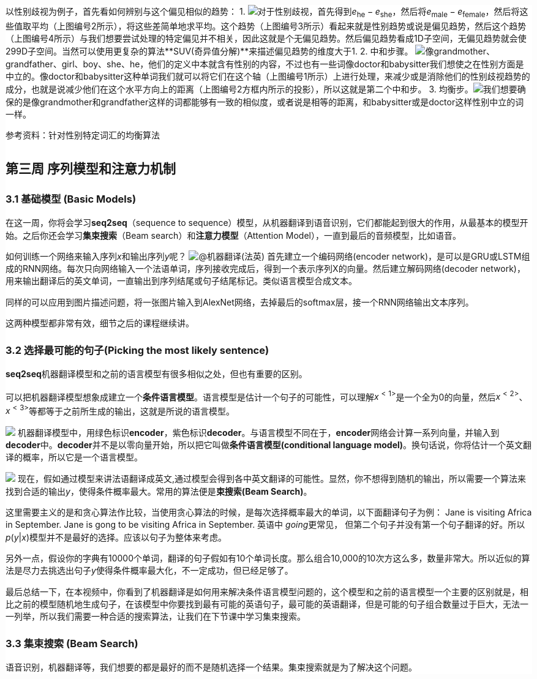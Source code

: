 以性别歧视为例子，首先看如何辨别与这个偏见相似的趋势：
1. 
![](http://pa54oihmf.bkt.clouddn.com/18-9-25/33476036.jpg)对于性别歧视，首先得到$e_{\text{he}}-e_{\text{she}}$，然后将$e_{\text{male}}-e_{\text{female}}$，然后将这些值取平均（上图编号2所示），将这些差简单地求平均。这个趋势（上图编号3所示）看起来就是性别趋势或说是偏见趋势，然后这个趋势（上图编号4所示）与我们想要尝试处理的特定偏见并不相关，因此这就是个无偏见趋势。然后偏见趋势看成1D子空间，无偏见趋势就会使299D子空间。当然可以使用更复杂的算法**SUV(奇异值分解)**来描述偏见趋势的维度大于1.
2. 中和步骤。
![](http://pa54oihmf.bkt.clouddn.com/18-9-25/33476036.jpg)像grandmother、grandfather、girl、boy、she、he，他们的定义中本就含有性别的内容，不过也有一些词像doctor和babysitter我们想使之在性别方面是中立的。像doctor和babysitter这种单词我们就可以将它们在这个轴（上图编号1所示）上进行处理，来减少或是消除他们的性别歧视趋势的成分，也就是说减少他们在这个水平方向上的距离（上图编号2方框内所示的投影），所以这就是第二个中和步。
3. 均衡步。![](http://pa54oihmf.bkt.clouddn.com/18-9-25/68280416.jpg)我们想要确保的是像grandmother和grandfather这样的词都能够有一致的相似度，或者说是相等的距离，和babysitter或是doctor这样性别中立的词一样。

参考资料：针对性别特定词汇的均衡算法

## 第三周 序列模型和注意力机制
### 3.1 基础模型 (Basic Models)
在这一周，你将会学习**seq2seq**（sequence to sequence）模型，从机器翻译到语音识别，它们都能起到很大的作用，从最基本的模型开始。之后你还会学习**集束搜索**（Beam search）和**注意力模型**（Attention Model），一直到最后的音频模型，比如语音。

如何训练一个网络来输入序列$x$和输出序列$y$呢？
![@机器翻译(法英)](http://pa54oihmf.bkt.clouddn.com/18-9-27/47811277.jpg)
首先建立一个编码网络(encoder network)，是可以是GRU或LSTM组成的RNN网络。每次只向网络输入一个法语单词，序列接收完成后，得到一个表示序列X的向量。然后建立解码网络(decoder network)，用来输出翻译后的英文单词，一直输出到序列结尾或句子结尾标记。类似语言模型合成文本。

同样的可以应用到图片描述问题，将一张图片输入到AlexNet网络，去掉最后的softmax层，接一个RNN网络输出文本序列。

这两种模型都非常有效，细节之后的课程继续讲。

### 3.2 选择最可能的句子(Picking the most likely sentence)
**seq2seq**机器翻译模型和之前的语言模型有很多相似之处，但也有重要的区别。

可以把机器翻译模型想象成建立一个**条件语言模型**。语言模型是估计一个句子的可能性，可以理解$x^{<1>}$是一个全为0的向量，然后$x^{<2>}$、$x^{<3>}$等都等于之前所生成的输出，这就是所说的语言模型。

![](http://pa54oihmf.bkt.clouddn.com/18-9-27/99670289.jpg)
机器翻译模型中，用绿色标识**encoder**，紫色标识**decoder**。与语言模型不同在于，**encoder**网络会计算一系列向量，并输入到**decoder**中。**decoder**并不是以零向量开始，所以把它叫做**条件语言模型(conditional language model)**。换句话说，你将估计一个英文翻译的概率，所以它是一个语言模型。

![](http://pa54oihmf.bkt.clouddn.com/18-9-27/85697941.jpg)
现在，假如通过模型来讲法语翻译成英文,通过模型会得到各中英文翻译的可能性。显然，你不想得到随机的输出，所以需要一个算法来找到合适的输出$y$，使得条件概率最大。常用的算法便是**束搜索(Beam Search)**。

这里需要主义的是和贪心算法作比较，当使用贪心算法的时候，是每次选择概率最大的单词，以下面翻译句子为例：
Jane is visiting Africa in September.
Jane is gong to be visiting Africa in September.
英语中 *going*更常见， 但第二个句子并没有第一个句子翻译的好。所以$p(y|x)$模型并不是最好的选择。应该以句子为整体来考虑。

另外一点，假设你的字典有10000个单词，翻译的句子假如有10个单词长度。那么组合10,000的10次方这么多，数量非常大。所以近似的算法是尽力去挑选出句子$y$使得条件概率最大化，不一定成功，但已经足够了。

最后总结一下，在本视频中，你看到了机器翻译是如何用来解决条件语言模型问题的，这个模型和之前的语言模型一个主要的区别就是，相比之前的模型随机地生成句子，在该模型中你要找到最有可能的英语句子，最可能的英语翻译，但是可能的句子组合数量过于巨大，无法一一列举，所以我们需要一种合适的搜索算法，让我们在下节课中学习集束搜索。

### 3.3  集束搜索 (Beam Search)
语音识别，机器翻译等，我们想要的都是最好的而不是随机选择一个结果。集束搜索就是为了解决这个问题。
